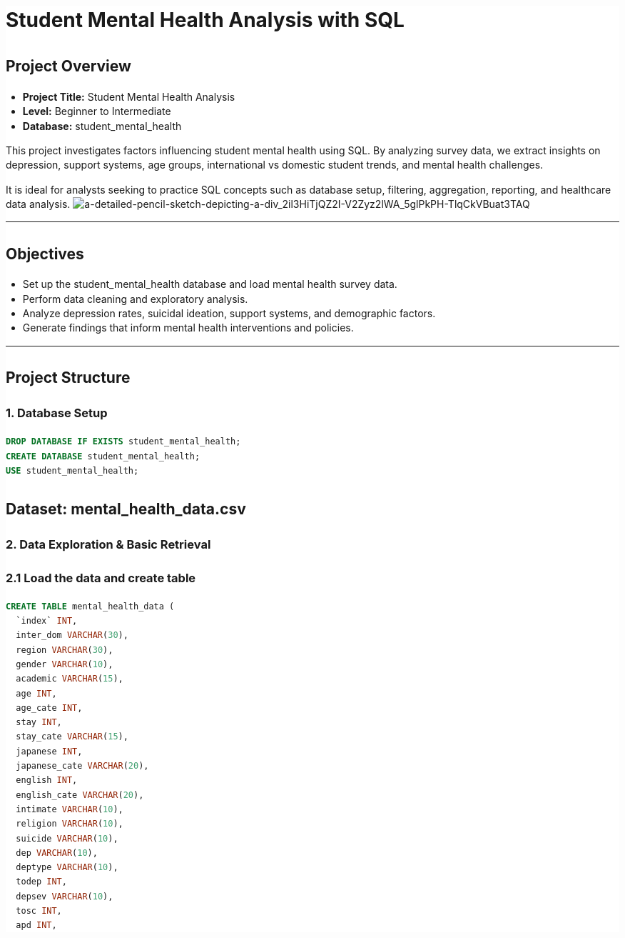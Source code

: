 # Student Mental Health Analysis with SQL

## Project Overview
- **Project Title:** Student Mental Health Analysis
- **Level:** Beginner to Intermediate
- **Database:** student_mental_health

This project investigates factors influencing student mental health using SQL.
By analyzing survey data, we extract insights on depression, support systems, age groups, international vs domestic student trends, and mental health challenges.

It is ideal for analysts seeking to practice SQL concepts such as database setup, filtering, aggregation, reporting, and healthcare data analysis.
![a-detailed-pencil-sketch-depicting-a-div_2il3HiTjQZ2I-V2Zyz2lWA_5glPkPH-TlqCkVBuat3TAQ](https://github.com/user-attachments/assets/2dcfc02c-fc10-4a42-9e20-7ef08c7db3ba)


---
## Objectives
- Set up the student_mental_health database and load mental health survey data.
- Perform data cleaning and exploratory analysis.
- Analyze depression rates, suicidal ideation, support systems, and demographic factors.
- Generate findings that inform mental health interventions and policies.

---
## Project Structure
### 1. Database Setup
```SQL
DROP DATABASE IF EXISTS student_mental_health;
CREATE DATABASE student_mental_health;
USE student_mental_health;
```
Dataset: mental_health_data.csv 
---
### 2. Data Exploration & Basic Retrieval
### 2.1 Load the data and create table
```sql
CREATE TABLE mental_health_data (
  `index` INT,
  inter_dom VARCHAR(30),
  region VARCHAR(30),
  gender VARCHAR(10),
  academic VARCHAR(15),
  age INT,
  age_cate INT,
  stay INT,
  stay_cate VARCHAR(15),
  japanese INT,
  japanese_cate VARCHAR(20),
  english INT,
  english_cate VARCHAR(20),
  intimate VARCHAR(10),
  religion VARCHAR(10),
  suicide VARCHAR(10),
  dep VARCHAR(10),
  deptype VARCHAR(10),
  todep INT,
  depsev VARCHAR(10),
  tosc INT,
  apd INT,
```